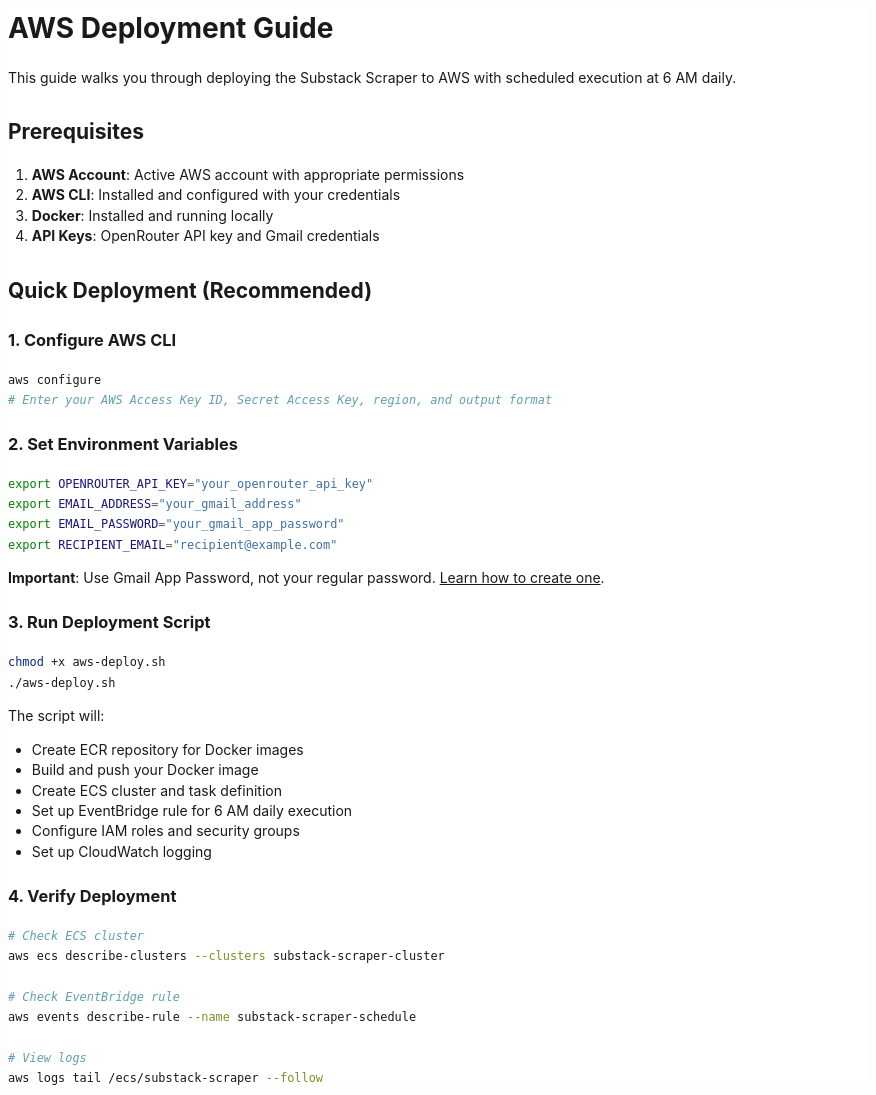 # AWS Deployment Guide

This guide walks you through deploying the Substack Scraper to AWS with scheduled execution at 6 AM daily.

## Prerequisites

1. **AWS Account**: Active AWS account with appropriate permissions
2. **AWS CLI**: Installed and configured with your credentials
3. **Docker**: Installed and running locally
4. **API Keys**: OpenRouter API key and Gmail credentials

## Quick Deployment (Recommended)

### 1. Configure AWS CLI

```bash
aws configure
# Enter your AWS Access Key ID, Secret Access Key, region, and output format
```

### 2. Set Environment Variables

```bash
export OPENROUTER_API_KEY="your_openrouter_api_key"
export EMAIL_ADDRESS="your_gmail_address"
export EMAIL_PASSWORD="your_gmail_app_password"
export RECIPIENT_EMAIL="recipient@example.com"
```

**Important**: Use Gmail App Password, not your regular password. [Learn how to create one](https://support.google.com/accounts/answer/185833).

### 3. Run Deployment Script

```bash
chmod +x aws-deploy.sh
./aws-deploy.sh
```

The script will:
- Create ECR repository for Docker images
- Build and push your Docker image
- Create ECS cluster and task definition
- Set up EventBridge rule for 6 AM daily execution
- Configure IAM roles and security groups
- Set up CloudWatch logging

### 4. Verify Deployment

```bash
# Check ECS cluster
aws ecs describe-clusters --clusters substack-scraper-cluster

# Check EventBridge rule
aws events describe-rule --name substack-scraper-schedule

# View logs
aws logs tail /ecs/substack-scraper --follow
```
